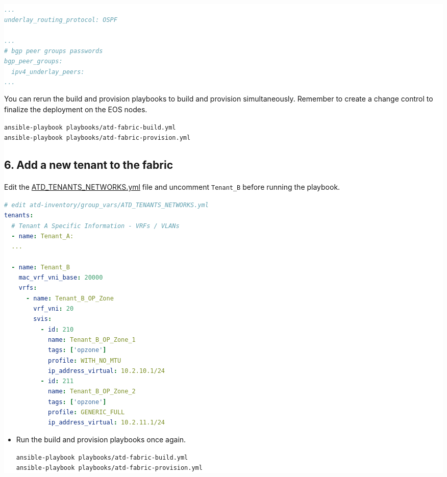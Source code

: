 ```yaml
...
underlay_routing_protocol: OSPF

...
# bgp peer groups passwords
bgp_peer_groups:
  ipv4_underlay_peers:
...
```

You can rerun the build and provision playbooks to build and provision simultaneously. Remember to create a change control to finalize the deployment on the EOS nodes.

```bash
ansible-playbook playbooks/atd-fabric-build.yml
ansible-playbook playbooks/atd-fabric-provision.yml
```

## 6. Add a new tenant to the fabric

Edit the [ATD_TENANTS_NETWORKS.yml](atd-inventory/group_vars/ATD_TENANTS_NETWORKS.yml) file and uncomment `Tenant_B` before running the playbook.

```yaml
# edit atd-inventory/group_vars/ATD_TENANTS_NETWORKS.yml
tenants:
  # Tenant A Specific Information - VRFs / VLANs
  - name: Tenant_A:
  ...

  - name: Tenant_B
    mac_vrf_vni_base: 20000
    vrfs:
      - name: Tenant_B_OP_Zone
        vrf_vni: 20
        svis:
          - id: 210
            name: Tenant_B_OP_Zone_1
            tags: ['opzone']
            profile: WITH_NO_MTU
            ip_address_virtual: 10.2.10.1/24
          - id: 211
            name: Tenant_B_OP_Zone_2
            tags: ['opzone']
            profile: GENERIC_FULL
            ip_address_virtual: 10.2.11.1/24
```

- Run the build and provision playbooks once again.

  ```bash
  ansible-playbook playbooks/atd-fabric-build.yml
  ansible-playbook playbooks/atd-fabric-provision.yml
  ```
